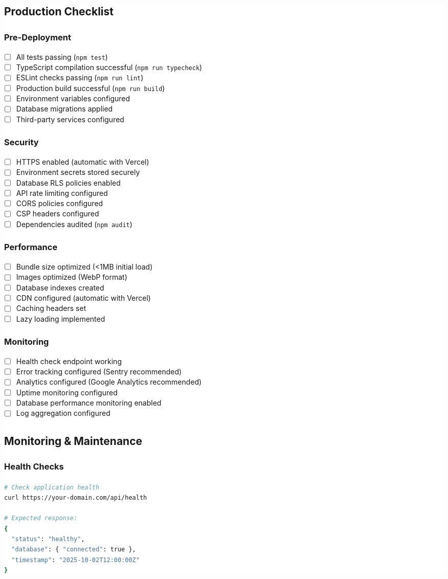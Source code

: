 ## Production Checklist

### Pre-Deployment

- [ ] All tests passing (`npm test`)
- [ ] TypeScript compilation successful (`npm run typecheck`)
- [ ] ESLint checks passing (`npm run lint`)
- [ ] Production build successful (`npm run build`)
- [ ] Environment variables configured
- [ ] Database migrations applied
- [ ] Third-party services configured

### Security

- [ ] HTTPS enabled (automatic with Vercel)
- [ ] Environment secrets stored securely
- [ ] Database RLS policies enabled
- [ ] API rate limiting configured
- [ ] CORS policies configured
- [ ] CSP headers configured
- [ ] Dependencies audited (`npm audit`)

### Performance

- [ ] Bundle size optimized (<1MB initial load)
- [ ] Images optimized (WebP format)
- [ ] Database indexes created
- [ ] CDN configured (automatic with Vercel)
- [ ] Caching headers set
- [ ] Lazy loading implemented

### Monitoring

- [ ] Health check endpoint working
- [ ] Error tracking configured (Sentry recommended)
- [ ] Analytics configured (Google Analytics recommended)
- [ ] Uptime monitoring configured
- [ ] Database performance monitoring enabled
- [ ] Log aggregation configured

## Monitoring & Maintenance

### Health Checks

```bash
# Check application health
curl https://your-domain.com/api/health

# Expected response:
{
  "status": "healthy",
  "database": { "connected": true },
  "timestamp": "2025-10-02T12:00:00Z"
}
```
